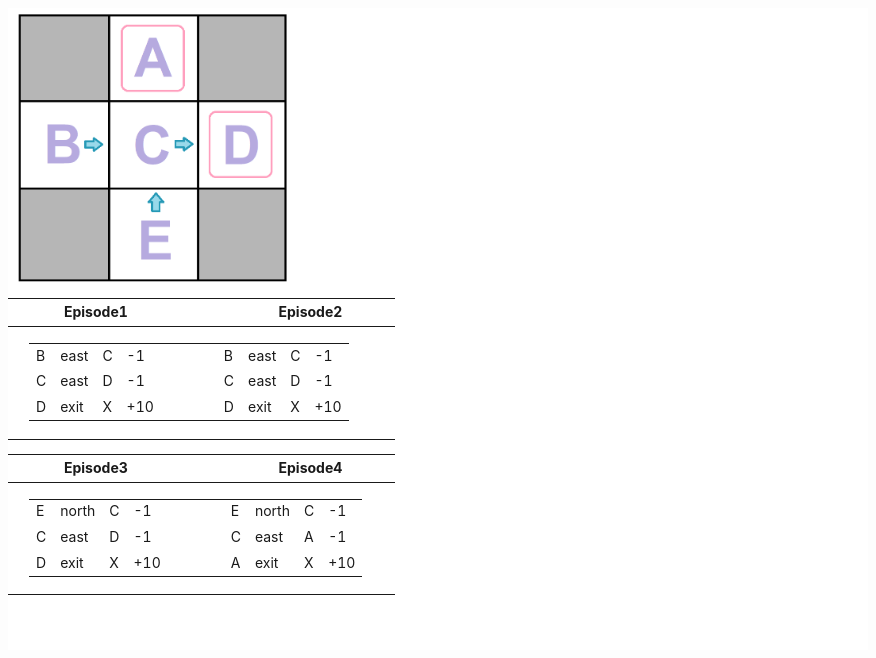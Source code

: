 <img src="resources/modelbased.png" align="left" width="315px"/>

| | &ensp;&ensp;&ensp;&ensp;&ensp;Episode1  &ensp;&emsp;&emsp;&emsp;&emsp;&emsp;&emsp;&emsp;&emsp;&emsp;&emsp;Episode2  &emsp;&emsp;&emsp;|
|-| ----|
|| <table>   <tbody>    <td>B</td>  <td>east</td> <td>C</td> <td>-1</td>      <td>&emsp;&emsp;&emsp;&ensp;&ensp;B</td>     <td> east</td>    <td> C</td>  <td> -1</td>   </tr>  <tr>  <td>C</td>  <td>east</td> <td>D</td><td>-1</td> <td>&emsp;&emsp;&emsp;&ensp;&ensp;C</td>     <td> east</td>    <td> D</td>  <td> -1</td>     </tr>  <tr>  <td>D</td>  <td>exit</td> <td>X</td><td>+10</td>  <td>&emsp;&emsp;&emsp;&ensp;&ensp;D</td>     <td> exit</td>    <td> X</td>  <td> +10</td>  </tr>  <tr>    </tbody>  </table>            

| | &ensp;&ensp;&ensp;&ensp;&ensp;Episode3  &ensp;&emsp;&emsp;&emsp;&emsp;&emsp;&emsp;&emsp;&emsp;&emsp;&emsp;Episode4  &emsp;&emsp;&emsp;|
|-| ----|
|| <table>   <tbody>    <td>E</td>  <td>north</td> <td>C</td> <td>-1</td>      <td>&emsp;&emsp;&emsp;&ensp;&ensp;E</td>  <td>north</td> <td>C</td> <td>-1</td>   </tr>  <tr>  <td>C</td>  <td>east</td> <td>D</td><td>-1</td> <td>&emsp;&emsp;&emsp;&ensp;&ensp;C</td>     <td> east</td>    <td> A</td>  <td> -1</td>     </tr>  <tr>  <td>D</td>  <td>exit</td> <td>X</td><td>+10</td>  <td>&emsp;&emsp;&emsp;&ensp;&ensp;A</td>     <td> exit</td>    <td> X</td>  <td> +10</td>  </tr>  <tr>    </tbody>  </table>     

<br clear="left"/>
<br>
